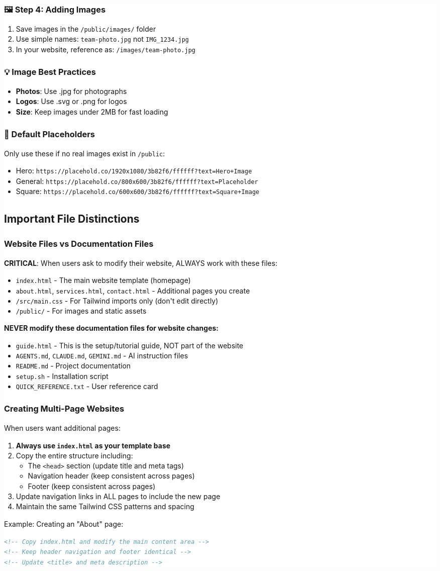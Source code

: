 ### 🖼️ Step 4: Adding Images
1. Save images in the `/public/images/` folder
2. Use simple names: `team-photo.jpg` not `IMG_1234.jpg`
3. In your website, reference as: `/images/team-photo.jpg`

### 💡 Image Best Practices
- **Photos**: Use .jpg for photographs
- **Logos**: Use .svg or .png for logos
- **Size**: Keep images under 2MB for fast loading

### 🔄 Default Placeholders
Only use these if no real images exist in `/public`:
- Hero: `https://placehold.co/1920x1080/3b82f6/ffffff?text=Hero+Image`
- General: `https://placehold.co/800x600/3b82f6/ffffff?text=Placeholder`
- Square: `https://placehold.co/600x600/3b82f6/ffffff?text=Square+Image`

## Important File Distinctions

### Website Files vs Documentation Files

**CRITICAL**: When users ask to modify their website, ALWAYS work with these files:
- `index.html` - The main website template (homepage)
- `about.html`, `services.html`, `contact.html` - Additional pages you create
- `/src/main.css` - For Tailwind imports only (don't edit directly)
- `/public/` - For images and static assets

**NEVER modify these documentation files for website changes:**
- `guide.html` - This is the setup/tutorial guide, NOT part of the website
- `AGENTS.md`, `CLAUDE.md`, `GEMINI.md` - AI instruction files
- `README.md` - Project documentation
- `setup.sh` - Installation script
- `QUICK_REFERENCE.txt` - User reference card

### Creating Multi-Page Websites

When users want additional pages:
1. **Always use `index.html` as your template base**
2. Copy the entire structure including:
   - The `<head>` section (update title and meta tags)
   - Navigation header (keep consistent across pages)
   - Footer (keep consistent across pages)
3. Update navigation links in ALL pages to include the new page
4. Maintain the same Tailwind CSS patterns and spacing

Example: Creating an "About" page:
```html
<!-- Copy index.html and modify the main content area -->
<!-- Keep header navigation and footer identical -->
<!-- Update <title> and meta description -->
```

